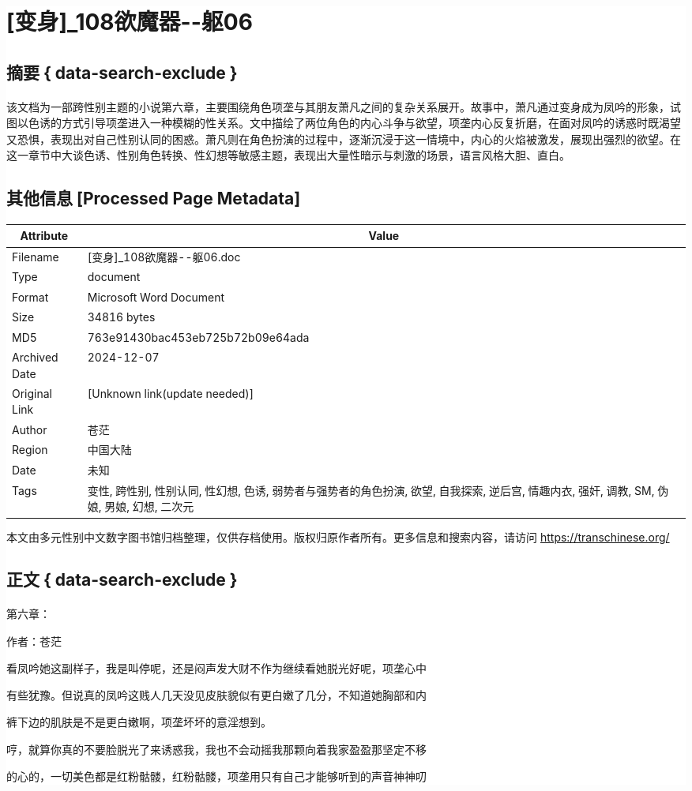 # [变身]_108欲魔器--躯06



## 摘要  { data-search-exclude }


该文档为一部跨性别主题的小说第六章，主要围绕角色项垄与其朋友萧凡之间的复杂关系展开。故事中，萧凡通过变身成为凤吟的形象，试图以色诱的方式引导项垄进入一种模糊的性关系。文中描绘了两位角色的内心斗争与欲望，项垄内心反复折磨，在面对凤吟的诱惑时既渴望又恐惧，表现出对自己性别认同的困惑。萧凡则在角色扮演的过程中，逐渐沉浸于这一情境中，内心的火焰被激发，展现出强烈的欲望。在这一章节中大谈色诱、性别角色转换、性幻想等敏感主题，表现出大量性暗示与刺激的场景，语言风格大胆、直白。



## 其他信息 [Processed Page Metadata]

| Attribute       | Value                                  |
|-----------------|----------------------------------------|
| Filename        | [变身]_108欲魔器--躯06.doc                             |
| Type            | document                                 |
| Format          | Microsoft Word Document                               |
| Size            | 34816 bytes                           |
| MD5             | 763e91430bac453eb725b72b09e64ada                                  |
| Archived Date   | 2024-12-07                             |
| Original Link   | [Unknown link(update needed)]                         |
| Author          | 苍茫                               |
| Region          | 中国大陆                               |
| Date            | 未知                                 |
| Tags            | 变性, 跨性别, 性别认同, 性幻想, 色诱, 弱势者与强势者的角色扮演, 欲望, 自我探索, 逆后宫, 情趣内衣, 强奸, 调教, SM, 伪娘, 男娘, 幻想, 二次元                                 |

本文由多元性别中文数字图书馆归档整理，仅供存档使用。版权归原作者所有。更多信息和搜索内容，请访问 <https://transchinese.org/>


## 正文 { data-search-exclude }


第六章：

作者：苍茫

看凤吟她这副样子，我是叫停呢，还是闷声发大财不作为继续看她脱光好呢，项垄心中

有些犹豫。但说真的凤吟这贱人几天没见皮肤貌似有更白嫩了几分，不知道她胸部和内

裤下边的肌肤是不是更白嫩啊，项垄坏坏的意淫想到。

哼，就算你真的不要脸脱光了来诱惑我，我也不会动摇我那颗向着我家盈盈那坚定不移

的心的，一切美色都是红粉骷髅，红粉骷髅，项垄用只有自己才能够听到的声音神神叨
